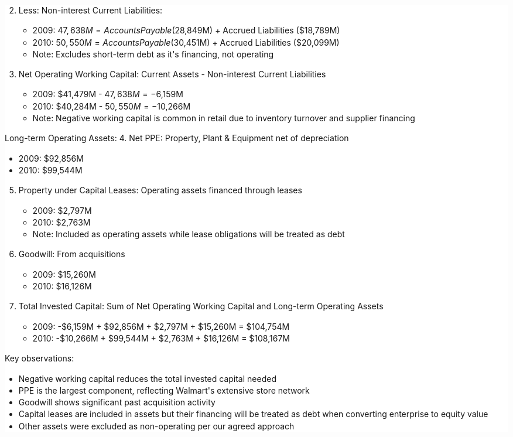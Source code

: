 2. Less: Non-interest Current Liabilities:
   - 2009: $47,638M = Accounts Payable ($28,849M) + Accrued Liabilities ($18,789M)
   - 2010: $50,550M = Accounts Payable ($30,451M) + Accrued Liabilities ($20,099M)
   - Note: Excludes short-term debt as it's financing, not operating

3. Net Operating Working Capital: Current Assets - Non-interest Current Liabilities
   - 2009: $41,479M - $47,638M = -$6,159M
   - 2010: $40,284M - $50,550M = -$10,266M
   - Note: Negative working capital is common in retail due to inventory turnover and supplier financing

Long-term Operating Assets:
4. Net PPE: Property, Plant & Equipment net of depreciation
   - 2009: $92,856M
   - 2010: $99,544M

5. Property under Capital Leases: Operating assets financed through leases
   - 2009: $2,797M
   - 2010: $2,763M
   - Note: Included as operating assets while lease obligations will be treated as debt

6. Goodwill: From acquisitions
   - 2009: $15,260M
   - 2010: $16,126M

7. Total Invested Capital: Sum of Net Operating Working Capital and Long-term Operating Assets
   - 2009: -$6,159M + $92,856M + $2,797M + $15,260M = $104,754M
   - 2010: -$10,266M + $99,544M + $2,763M + $16,126M = $108,167M

Key observations:
- Negative working capital reduces the total invested capital needed
- PPE is the largest component, reflecting Walmart's extensive store network
- Goodwill shows significant past acquisition activity
- Capital leases are included in assets but their financing will be treated as debt when converting enterprise to equity value
- Other assets were excluded as non-operating per our agreed approach
